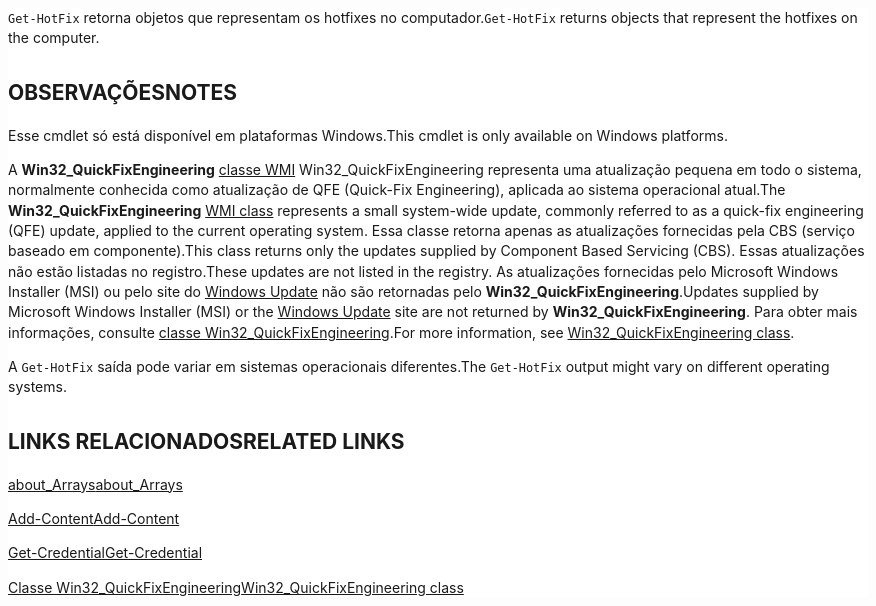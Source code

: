 <span data-ttu-id="28f42-161">`Get-HotFix` retorna objetos que representam os hotfixes no computador.</span><span class="sxs-lookup"><span data-stu-id="28f42-161">`Get-HotFix` returns objects that represent the hotfixes on the computer.</span></span>

## <span data-ttu-id="28f42-162">OBSERVAÇÕES</span><span class="sxs-lookup"><span data-stu-id="28f42-162">NOTES</span></span>

<span data-ttu-id="28f42-163">Esse cmdlet só está disponível em plataformas Windows.</span><span class="sxs-lookup"><span data-stu-id="28f42-163">This cmdlet is only available on Windows platforms.</span></span>

<span data-ttu-id="28f42-164">A **Win32_QuickFixEngineering** [classe WMI](/windows/desktop/WmiSdk/retrieving-a-class) Win32_QuickFixEngineering representa uma atualização pequena em todo o sistema, normalmente conhecida como atualização de QFE (Quick-Fix Engineering), aplicada ao sistema operacional atual.</span><span class="sxs-lookup"><span data-stu-id="28f42-164">The **Win32_QuickFixEngineering** [WMI class](/windows/desktop/WmiSdk/retrieving-a-class) represents a small system-wide update, commonly referred to as a quick-fix engineering (QFE) update, applied to the current operating system.</span></span> <span data-ttu-id="28f42-165">Essa classe retorna apenas as atualizações fornecidas pela CBS (serviço baseado em componente).</span><span class="sxs-lookup"><span data-stu-id="28f42-165">This class returns only the updates supplied by Component Based Servicing (CBS).</span></span> <span data-ttu-id="28f42-166">Essas atualizações não estão listadas no registro.</span><span class="sxs-lookup"><span data-stu-id="28f42-166">These updates are not listed in the registry.</span></span> <span data-ttu-id="28f42-167">As atualizações fornecidas pelo Microsoft Windows Installer (MSI) ou pelo site do [Windows Update](https://update.microsoft.com) não são retornadas pelo **Win32_QuickFixEngineering**.</span><span class="sxs-lookup"><span data-stu-id="28f42-167">Updates supplied by Microsoft Windows Installer (MSI) or the [Windows Update](https://update.microsoft.com) site are not returned by **Win32_QuickFixEngineering**.</span></span> <span data-ttu-id="28f42-168">Para obter mais informações, consulte [classe Win32_QuickFixEngineering](/windows/desktop/CIMWin32Prov/win32-quickfixengineering).</span><span class="sxs-lookup"><span data-stu-id="28f42-168">For more information, see [Win32_QuickFixEngineering class](/windows/desktop/CIMWin32Prov/win32-quickfixengineering).</span></span>

<span data-ttu-id="28f42-169">A `Get-HotFix` saída pode variar em sistemas operacionais diferentes.</span><span class="sxs-lookup"><span data-stu-id="28f42-169">The `Get-HotFix` output might vary on different operating systems.</span></span>

## <span data-ttu-id="28f42-170">LINKS RELACIONADOS</span><span class="sxs-lookup"><span data-stu-id="28f42-170">RELATED LINKS</span></span>

[<span data-ttu-id="28f42-171">about_Arrays</span><span class="sxs-lookup"><span data-stu-id="28f42-171">about_Arrays</span></span>](../Microsoft.PowerShell.Core/About/about_Arrays.md)

[<span data-ttu-id="28f42-172">Add-Content</span><span class="sxs-lookup"><span data-stu-id="28f42-172">Add-Content</span></span>](Add-Content.md)

[<span data-ttu-id="28f42-173">Get-Credential</span><span class="sxs-lookup"><span data-stu-id="28f42-173">Get-Credential</span></span>](../Microsoft.PowerShell.Security/Get-Credential.md)

[<span data-ttu-id="28f42-174">Classe Win32_QuickFixEngineering</span><span class="sxs-lookup"><span data-stu-id="28f42-174">Win32_QuickFixEngineering class</span></span>](/windows/desktop/CIMWin32Prov/win32-quickfixengineering)

